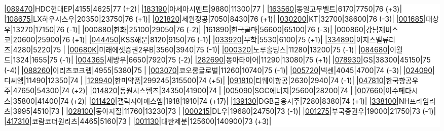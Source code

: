 |[089470](https://finance.daum.net/quotes/A089470)|HDC현대EP|4155|4625|77 (+2)|
|[183190](https://finance.daum.net/quotes/A183190)|아세아시멘트|9880|11300|77 |
|[163560](https://finance.daum.net/quotes/A163560)|동일고무벨트|6170|7750|76 (+3)|
|[108675](https://finance.daum.net/quotes/A108675)|LX하우시스우|20350|23750|76 (+1)|
|[021820](https://finance.daum.net/quotes/A021820)|세원정공|7050|8430|76 (+1)|
|[030200](https://finance.daum.net/quotes/A030200)|KT|32700|38600|76 (-3)|
|[001685](https://finance.daum.net/quotes/A001685)|대상우|13270|17150|76 (-1)|
|[000880](https://finance.daum.net/quotes/A000880)|한화|25100|29050|76 (-2)|
|[161890](https://finance.daum.net/quotes/A161890)|한국콜마|56600|65100|76 (-3)|
|[000860](https://finance.daum.net/quotes/A000860)|강남제비스코|20600|25900|76 (+1)|
|[044450](https://finance.daum.net/quotes/A044450)|KSS해운|8120|9150|76 (-1)|
|[033920](https://finance.daum.net/quotes/A033920)|무학|5530|6100|75 (+1)|
|[334890](https://finance.daum.net/quotes/A334890)|이지스밸류리츠|4280|5220|75 |
|[00680K](https://finance.daum.net/quotes/A00680K)|미래에셋증권2우B|3560|3940|75 (-1)|
|[000320](https://finance.daum.net/quotes/A000320)|노루홀딩스|11280|13200|75 (-1)|
|[084680](https://finance.daum.net/quotes/A084680)|이월드|1324|1655|75 (-1)|
|[004365](https://finance.daum.net/quotes/A004365)|세방우|6650|7920|75 (-2)|
|[282690](https://finance.daum.net/quotes/A282690)|동아타이어|11290|13080|75 (+1)|
|[078930](https://finance.daum.net/quotes/A078930)|GS|38300|45150|75 (-4)|
|[088260](https://finance.daum.net/quotes/A088260)|이리츠코크렙|4955|5380|75 |
|[003070](https://finance.daum.net/quotes/A003070)|코오롱글로벌|11260|10740|75 (-1)|
|[005720](https://finance.daum.net/quotes/A005720)|넥센|4045|4700|74 (-3)|
|[024090](https://finance.daum.net/quotes/A024090)|디씨엠|11490|12350|74 |
|[128940](https://finance.daum.net/quotes/A128940)|한미약품|299245|315500|74 (+5)|
|[091810](https://finance.daum.net/quotes/A091810)|티웨이항공|2630|2940|74 (-1)|
|[047810](https://finance.daum.net/quotes/A047810)|한국항공우주|47650|54300|74 (+2)|
|[014820](https://finance.daum.net/quotes/A014820)|동원시스템즈|34350|41900|74 |
|[005090](https://finance.daum.net/quotes/A005090)|SGC에너지|25600|28200|74 |
|[007660](https://finance.daum.net/quotes/A007660)|이수페타시스|35800|41400|74 (+2)|
|[011420](https://finance.daum.net/quotes/A011420)|갤럭시아에스엠|1918|1910|74 (+17)|
|[139130](https://finance.daum.net/quotes/A139130)|DGB금융지주|7280|8380|74 (+1)|
|[338100](https://finance.daum.net/quotes/A338100)|NH프라임리츠|3995|4510|73 |
|[028100](https://finance.daum.net/quotes/A028100)|동아지질|11760|13230|73 |
|[000215](https://finance.daum.net/quotes/A000215)|DL우|19680|24750|73 (-1)|
|[001275](https://finance.daum.net/quotes/A001275)|부국증권우|19000|21750|73 (-1)|
|[417310](https://finance.daum.net/quotes/A417310)|코람코더원리츠|4465|5160|73 |
|[001130](https://finance.daum.net/quotes/A001130)|대한제분|125600|140900|73 (+3)|